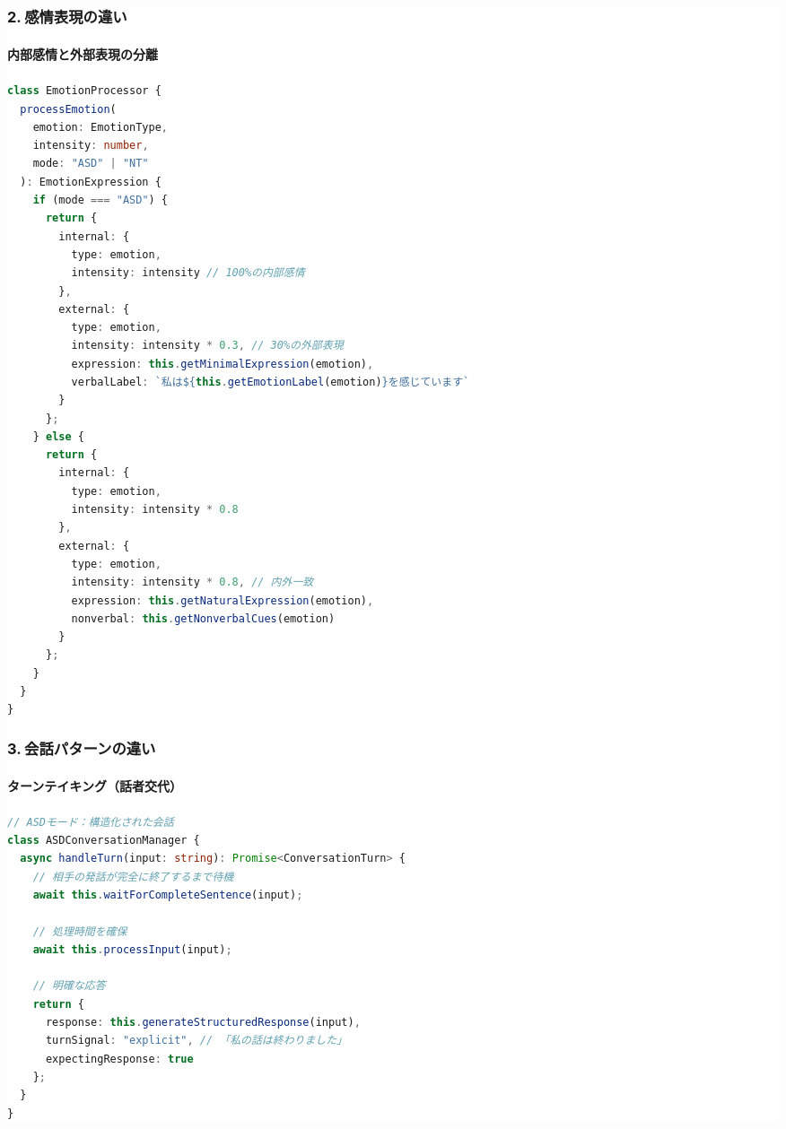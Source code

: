 ### 2. 感情表現の違い

#### 内部感情と外部表現の分離

```typescript
class EmotionProcessor {
  processEmotion(
    emotion: EmotionType,
    intensity: number,
    mode: "ASD" | "NT"
  ): EmotionExpression {
    if (mode === "ASD") {
      return {
        internal: {
          type: emotion,
          intensity: intensity // 100%の内部感情
        },
        external: {
          type: emotion,
          intensity: intensity * 0.3, // 30%の外部表現
          expression: this.getMinimalExpression(emotion),
          verbalLabel: `私は${this.getEmotionLabel(emotion)}を感じています`
        }
      };
    } else {
      return {
        internal: {
          type: emotion,
          intensity: intensity * 0.8
        },
        external: {
          type: emotion,
          intensity: intensity * 0.8, // 内外一致
          expression: this.getNaturalExpression(emotion),
          nonverbal: this.getNonverbalCues(emotion)
        }
      };
    }
  }
}
```

### 3. 会話パターンの違い

#### ターンテイキング（話者交代）

```typescript
// ASDモード：構造化された会話
class ASDConversationManager {
  async handleTurn(input: string): Promise<ConversationTurn> {
    // 相手の発話が完全に終了するまで待機
    await this.waitForCompleteSentence(input);
    
    // 処理時間を確保
    await this.processInput(input);
    
    // 明確な応答
    return {
      response: this.generateStructuredResponse(input),
      turnSignal: "explicit", // 「私の話は終わりました」
      expectingResponse: true
    };
  }
}
```
